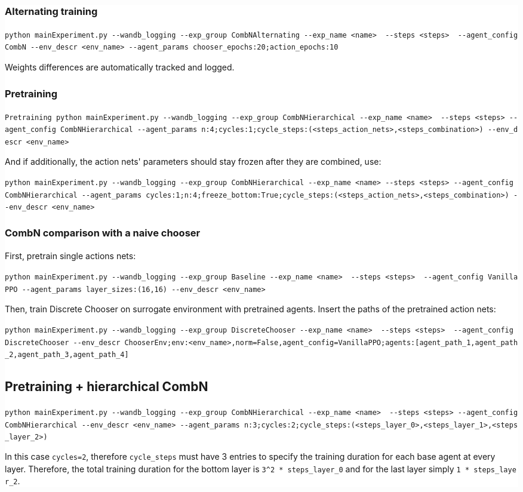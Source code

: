 ### Alternating training
      
```
python mainExperiment.py --wandb_logging --exp_group CombNAlternating --exp_name <name>  --steps <steps>  --agent_config CombN --env_descr <env_name> --agent_params chooser_epochs:20;action_epochs:10 
```

Weights differences are automatically tracked and logged.
         

### Pretraining

```
Pretraining python mainExperiment.py --wandb_logging --exp_group CombNHierarchical --exp_name <name>  --steps <steps> --agent_config CombNHierarchical --agent_params n:4;cycles:1;cycle_steps:(<steps_action_nets>,<steps_combination>) --env_descr <env_name> 
```

And if additionally, the action nets' parameters should stay frozen after they are combined, use:

```
python mainExperiment.py --wandb_logging --exp_group CombNHierarchical --exp_name <name> --steps <steps> --agent_config CombNHierarchical --agent_params cycles:1;n:4;freeze_bottom:True;cycle_steps:(<steps_action_nets>,<steps_combination>) --env_descr <env_name>
```   

### CombN comparison with a naive chooser        

First, pretrain single actions nets:
```
python mainExperiment.py --wandb_logging --exp_group Baseline --exp_name <name>  --steps <steps>  --agent_config VanillaPPO --agent_params layer_sizes:(16,16) --env_descr <env_name>
```

Then, train Discrete Chooser on surrogate environment with pretrained agents. Insert the paths of the pretrained action nets:

```
python mainExperiment.py --wandb_logging --exp_group DiscreteChooser --exp_name <name>  --steps <steps>  --agent_config DiscreteChooser --env_descr ChooserEnv;env:<env_name>,norm=False,agent_config=VanillaPPO;agents:[agent_path_1,agent_path_2,agent_path_3,agent_path_4] 
```				
  
        
## Pretraining + hierarchical CombN     

```
python mainExperiment.py --wandb_logging --exp_group CombNHierarchical --exp_name <name>  --steps <steps> --agent_config CombNHierarchical --env_descr <env_name> --agent_params n:3;cycles:2;cycle_steps:(<steps_layer_0>,<steps_layer_1>,<steps_layer_2>) 
```

In this case `cycles=2`, therefore `cycle_steps` must have 3 entries to specify the training duration for each base agent at every layer. Therefore, the total training duration for the bottom layer is `3^2 * steps_layer_0` and for the last layer simply `1 * steps_layer_2`.
